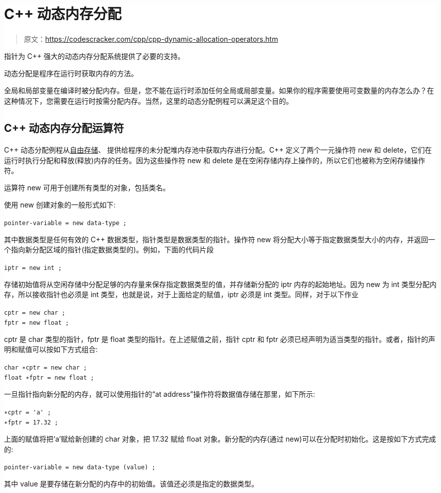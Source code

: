# C++ 动态内存分配

> 原文：<https://codescracker.com/cpp/cpp-dynamic-allocation-operators.htm>

指针为 C++ 强大的动态内存分配系统提供了必要的支持。

动态分配是程序在运行时获取内存的方法。

全局和局部变量在编译时被分配内存。但是，您不能在运行时添加任何全局或局部变量。如果你的程序需要使用可变数量的内存怎么办？在这种情况下，您需要在运行时按需分配内存。当然，这里的动态分配例程可以满足这个目的。

## C++ 动态内存分配运算符

C++ 动态分配例程从[自由存储](/cpp/cpp-free-store.htm)、 提供给程序的未分配堆内存池中获取内存进行分配。C++ 定义了两个一元操作符 new 和 delete，它们在运行时执行分配和释放(释放)内存的任务。因为这些操作符 new 和 delete 是在空闲存储内存上操作的，所以它们也被称为空闲存储操作符。

运算符 new 可用于创建所有类型的对象，包括类名。

使用 new 创建对象的一般形式如下:

```
pointer-variable = new data-type ;
```

其中数据类型是任何有效的 C++ 数据类型，指针类型是数据类型的指针。操作符 new 将分配大小等于指定数据类型大小的内存，并返回一个指向新分配区域的指针(指定数据类型的)。例如，下面的代码片段

```
iptr = new int ;
```

存储初始值将从空闲存储中分配足够的内存量来保存指定数据类型的值，并存储新分配的 iptr 内存的起始地址。因为 new 为 int 类型分配内存，所以接收指针也必须是 int 类型，也就是说，对于上面给定的赋值，iptr 必须是 int 类型。同样，对于以下作业

```
cptr = new char ;
fptr = new float ;
```

cptr 是 char 类型的指针，fptr 是 float 类型的指针。在上述赋值之前，指针 cptr 和 fptr 必须已经声明为适当类型的指针。或者，指针的声明和赋值可以按如下方式组合:

```
char ∗cptr = new char ;
float ∗fptr = new float ;
```

一旦指针指向新分配的内存，就可以使用指针的“at address”操作符将数据值存储在那里，如下所示:

```
∗cptr = 'a' ;
∗fptr = 17.32 ;
```

上面的赋值将把‘a’赋给新创建的 char 对象，把 17.32 赋给 float 对象。新分配的内存(通过 new)可以在分配时初始化。这是按如下方式完成的:

```
pointer-variable = new data-type (value) ;
```

其中 value 是要存储在新分配的内存中的初始值。该值还必须是指定的数据类型。
